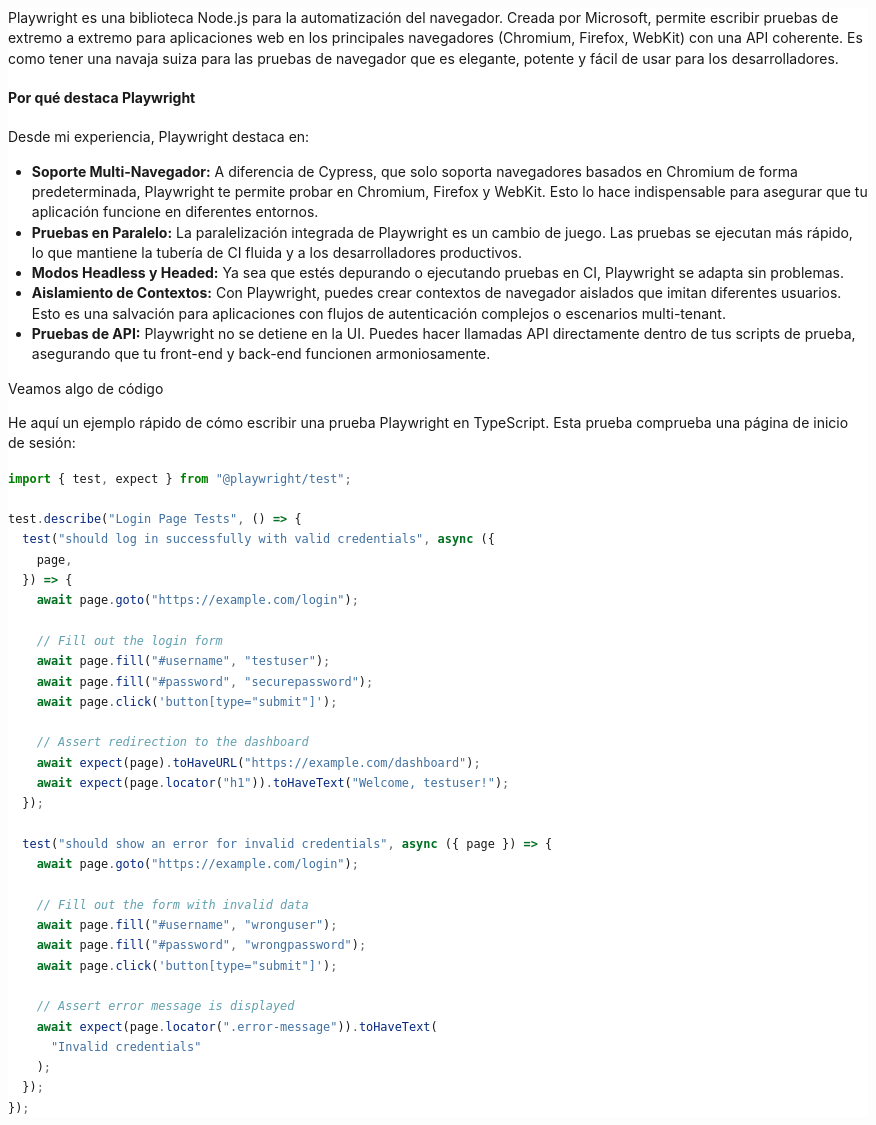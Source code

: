 Playwright es una biblioteca Node.js para la automatización del navegador. Creada por Microsoft, permite escribir pruebas de extremo a extremo para aplicaciones web en los principales navegadores (Chromium, Firefox, WebKit) con una API coherente. Es como tener una navaja suiza para las pruebas de navegador que es elegante, potente y fácil de usar para los desarrolladores.

#### Por qué destaca Playwright

Desde mi experiencia, Playwright destaca en:

- **Soporte Multi-Navegador:** A diferencia de Cypress, que solo soporta navegadores basados en Chromium de forma predeterminada, Playwright te permite probar en Chromium, Firefox y WebKit. Esto lo hace indispensable para asegurar que tu aplicación funcione en diferentes entornos.
- **Pruebas en Paralelo:** La paralelización integrada de Playwright es un cambio de juego. Las pruebas se ejecutan más rápido, lo que mantiene la tubería de CI fluida y a los desarrolladores productivos.
- **Modos Headless y Headed:** Ya sea que estés depurando o ejecutando pruebas en CI, Playwright se adapta sin problemas.
- **Aislamiento de Contextos:** Con Playwright, puedes crear contextos de navegador aislados que imitan diferentes usuarios. Esto es una salvación para aplicaciones con flujos de autenticación complejos o escenarios multi-tenant.
- **Pruebas de API:** Playwright no se detiene en la UI. Puedes hacer llamadas API directamente dentro de tus scripts de prueba, asegurando que tu front-end y back-end funcionen armoniosamente.

Veamos algo de código

He aquí un ejemplo rápido de cómo escribir una prueba Playwright en TypeScript. Esta prueba comprueba una página de inicio de sesión:

```ts
import { test, expect } from "@playwright/test";

test.describe("Login Page Tests", () => {
  test("should log in successfully with valid credentials", async ({
    page,
  }) => {
    await page.goto("https://example.com/login");

    // Fill out the login form
    await page.fill("#username", "testuser");
    await page.fill("#password", "securepassword");
    await page.click('button[type="submit"]');

    // Assert redirection to the dashboard
    await expect(page).toHaveURL("https://example.com/dashboard");
    await expect(page.locator("h1")).toHaveText("Welcome, testuser!");
  });

  test("should show an error for invalid credentials", async ({ page }) => {
    await page.goto("https://example.com/login");

    // Fill out the form with invalid data
    await page.fill("#username", "wronguser");
    await page.fill("#password", "wrongpassword");
    await page.click('button[type="submit"]');

    // Assert error message is displayed
    await expect(page.locator(".error-message")).toHaveText(
      "Invalid credentials"
    );
  });
});
```
